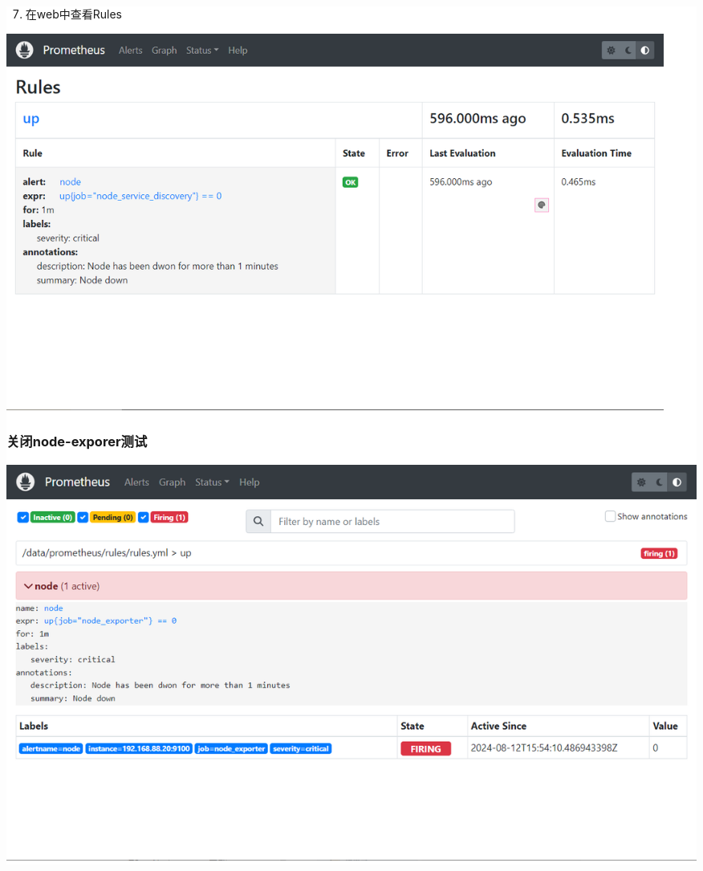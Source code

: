 7. 在web中查看Rules

<img src="Prometheus/image-20240812234706698.png" alt="image-20240812234706698" style="zoom:80%;" />

### 关闭node-exporer测试

![image-20240813000948277](Prometheus/image-20240813000948277.png)
